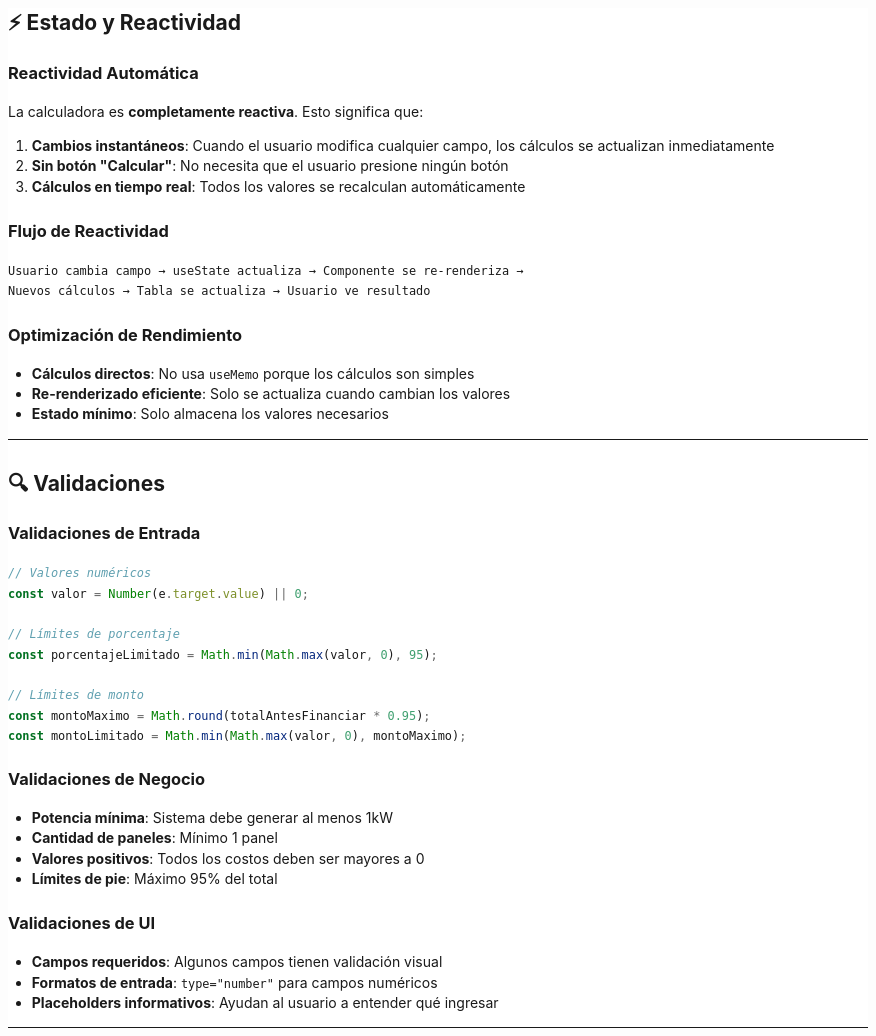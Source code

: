 
## ⚡ Estado y Reactividad

### **Reactividad Automática**
La calculadora es **completamente reactiva**. Esto significa que:

1. **Cambios instantáneos**: Cuando el usuario modifica cualquier campo, los cálculos se actualizan inmediatamente
2. **Sin botón "Calcular"**: No necesita que el usuario presione ningún botón
3. **Cálculos en tiempo real**: Todos los valores se recalculan automáticamente

### **Flujo de Reactividad**
```
Usuario cambia campo → useState actualiza → Componente se re-renderiza → 
Nuevos cálculos → Tabla se actualiza → Usuario ve resultado
```

### **Optimización de Rendimiento**
- **Cálculos directos**: No usa `useMemo` porque los cálculos son simples
- **Re-renderizado eficiente**: Solo se actualiza cuando cambian los valores
- **Estado mínimo**: Solo almacena los valores necesarios

---

## 🔍 Validaciones

### **Validaciones de Entrada**
```javascript
// Valores numéricos
const valor = Number(e.target.value) || 0;

// Límites de porcentaje
const porcentajeLimitado = Math.min(Math.max(valor, 0), 95);

// Límites de monto
const montoMaximo = Math.round(totalAntesFinanciar * 0.95);
const montoLimitado = Math.min(Math.max(valor, 0), montoMaximo);
```

### **Validaciones de Negocio**
- **Potencia mínima**: Sistema debe generar al menos 1kW
- **Cantidad de paneles**: Mínimo 1 panel
- **Valores positivos**: Todos los costos deben ser mayores a 0
- **Límites de pie**: Máximo 95% del total

### **Validaciones de UI**
- **Campos requeridos**: Algunos campos tienen validación visual
- **Formatos de entrada**: `type="number"` para campos numéricos
- **Placeholders informativos**: Ayudan al usuario a entender qué ingresar

---